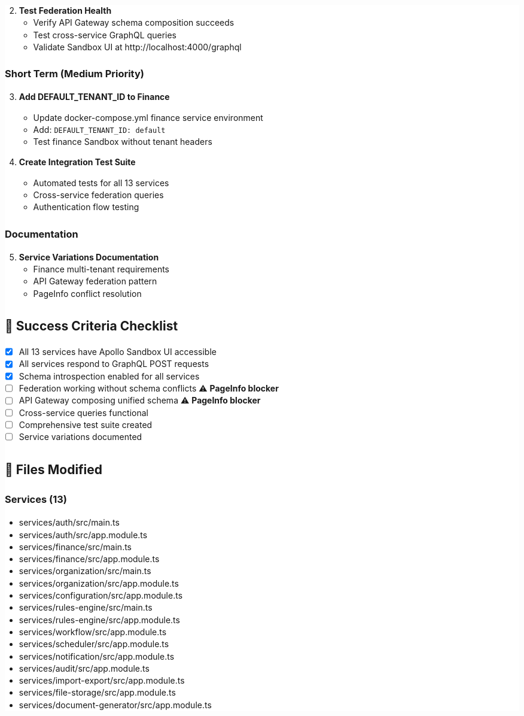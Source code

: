 2. **Test Federation Health**
   - Verify API Gateway schema composition succeeds
   - Test cross-service GraphQL queries
   - Validate Sandbox UI at http://localhost:4000/graphql

### Short Term (Medium Priority)
3. **Add DEFAULT_TENANT_ID to Finance**
   - Update docker-compose.yml finance service environment
   - Add: `DEFAULT_TENANT_ID: default`
   - Test finance Sandbox without tenant headers

4. **Create Integration Test Suite**
   - Automated tests for all 13 services
   - Cross-service federation queries
   - Authentication flow testing

### Documentation
5. **Service Variations Documentation**
   - Finance multi-tenant requirements
   - API Gateway federation pattern
   - PageInfo conflict resolution

## 🚀 Success Criteria Checklist

- [x] All 13 services have Apollo Sandbox UI accessible
- [x] All services respond to GraphQL POST requests
- [x] Schema introspection enabled for all services
- [ ] Federation working without schema conflicts ⚠️ **PageInfo blocker**
- [ ] API Gateway composing unified schema ⚠️ **PageInfo blocker**
- [ ] Cross-service queries functional
- [ ] Comprehensive test suite created
- [ ] Service variations documented

## 📝 Files Modified

### Services (13)
- services/auth/src/main.ts
- services/auth/src/app.module.ts
- services/finance/src/main.ts
- services/finance/src/app.module.ts
- services/organization/src/main.ts
- services/organization/src/app.module.ts
- services/configuration/src/app.module.ts
- services/rules-engine/src/main.ts
- services/rules-engine/src/app.module.ts
- services/workflow/src/app.module.ts
- services/scheduler/src/app.module.ts
- services/notification/src/app.module.ts
- services/audit/src/app.module.ts
- services/import-export/src/app.module.ts
- services/file-storage/src/app.module.ts
- services/document-generator/src/app.module.ts
